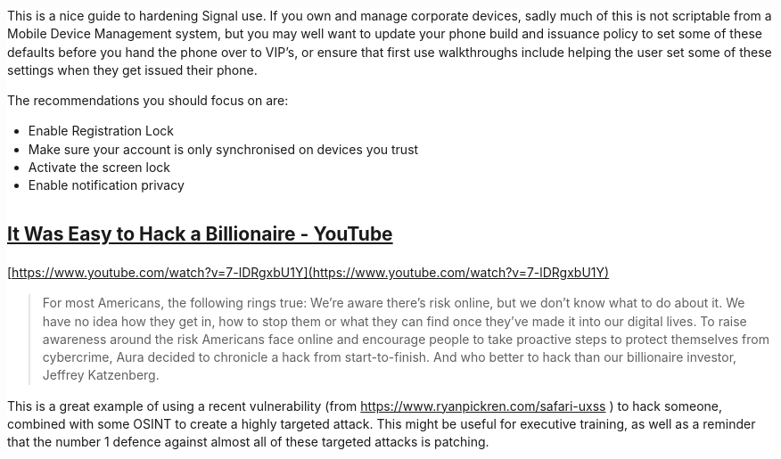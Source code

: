 
This is a nice guide to hardening Signal use.  If you own and manage corporate devices, sadly much of this is not scriptable from a Mobile Device Management system, but you may well want to update your phone build and issuance policy to set some of these defaults before you hand the phone over to VIP’s, or ensure that first use walkthroughs include helping the user set some of these settings when they get issued their phone. 

The recommendations you should focus on are:

* Enable Registration Lock
* Make sure your account is only synchronised on devices you trust
* Activate the screen lock
* Enable notification privacy



## [It Was Easy to Hack a Billionaire - YouTube ](https://www.youtube.com/watch?v=7-lDRgxbU1Y)

[https://www.youtube.com/watch?v=7-lDRgxbU1Y](https://www.youtube.com/watch?v=7-lDRgxbU1Y)

> For most Americans, the following rings true: We’re aware there’s risk online, but we don’t know what to do about it. We have no idea how they get in, how to stop them or what they can find once they’ve made it into our digital lives. To raise awareness around the risk Americans face online and encourage people to take proactive steps to protect themselves from cybercrime, Aura decided to chronicle a hack from start-to-finish. And who better to hack than our billionaire investor, Jeffrey Katzenberg. 


This is a great example of using a recent vulnerability (from https://www.ryanpickren.com/safari-uxss ) to hack someone, combined with some OSINT to create a highly targeted attack.  This might be useful for executive training, as well as a reminder that the number 1 defence against almost all of these targeted attacks is patching. 


